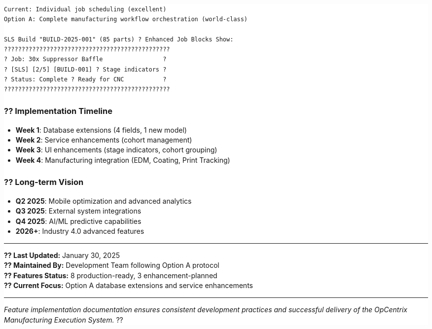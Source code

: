 ```
Current: Individual job scheduling (excellent)
Option A: Complete manufacturing workflow orchestration (world-class)

SLS Build "BUILD-2025-001" (85 parts) ? Enhanced Job Blocks Show:
???????????????????????????????????????????????
? Job: 30x Suppressor Baffle                 ?
? [SLS] [2/5] [BUILD-001] ? Stage indicators ?
? Status: Complete ? Ready for CNC           ?
???????????????????????????????????????????????
```

### **?? Implementation Timeline**
- **Week 1**: Database extensions (4 fields, 1 new model)
- **Week 2**: Service enhancements (cohort management)
- **Week 3**: UI enhancements (stage indicators, cohort grouping)
- **Week 4**: Manufacturing integration (EDM, Coating, Print Tracking)

### **?? Long-term Vision**
- **Q2 2025**: Mobile optimization and advanced analytics
- **Q3 2025**: External system integrations
- **Q4 2025**: AI/ML predictive capabilities
- **2026+**: Industry 4.0 advanced features

---

**?? Last Updated:** January 30, 2025  
**?? Maintained By:** Development Team following Option A protocol  
**?? Features Status:** 8 production-ready, 3 enhancement-planned  
**?? Current Focus:** Option A database extensions and service enhancements  

---

*Feature implementation documentation ensures consistent development practices and successful delivery of the OpCentrix Manufacturing Execution System.* ??